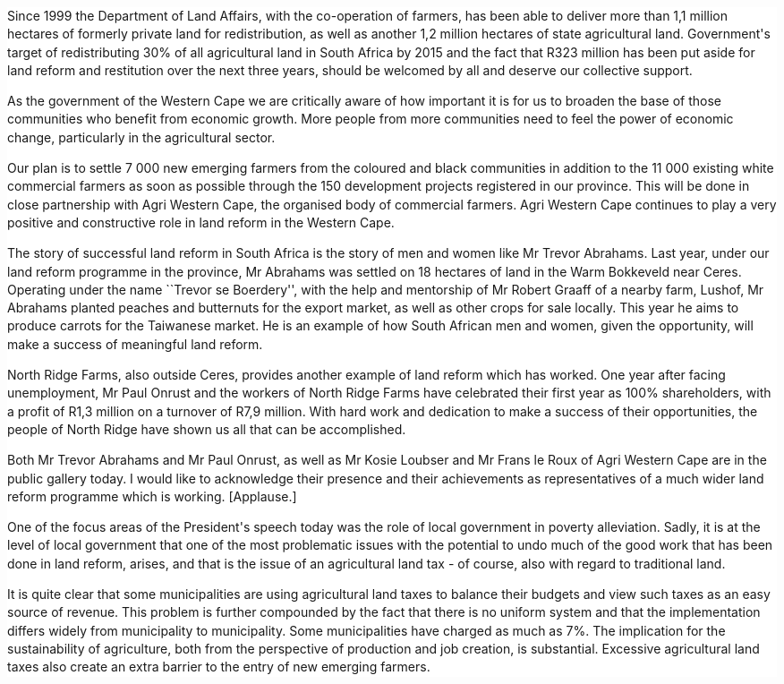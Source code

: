 Since 1999  the  Department  of  Land  Affairs,  with  the  co-operation  of
farmers, has been  able  to  deliver  more  than  1,1  million  hectares  of
formerly private land for redistribution, as well  as  another  1,2  million
hectares of state agricultural land. Government's target  of  redistributing
30% of all agricultural land in South Africa by 2015 and the fact that  R323
million has been put aside for land reform and  restitution  over  the  next
three years, should be welcomed by all and deserve our collective support.

As the government of the  Western  Cape  we  are  critically  aware  of  how
important it is for us to broaden the base of those communities who  benefit
from economic growth. More people from more communities  need  to  feel  the
power of economic change, particularly in the agricultural sector.

Our plan is to settle 7 000 new  emerging  farmers  from  the  coloured  and
black communities in addition  to  the  11  000  existing  white  commercial
farmers as soon as possible through the 150 development projects  registered
in our province. This will be done in close partnership  with  Agri  Western
Cape, the organised body of commercial farmers. Agri Western Cape  continues
to play a very positive and constructive role in land reform in the  Western
Cape.

The story of successful land reform in South Africa is the story of men  and
women like Mr Trevor Abrahams. Last year, under our  land  reform  programme
in the province, Mr Abrahams was settled on 18 hectares of land in the  Warm
Bokkeveld near Ceres. Operating under the name ``Trevor se Boerdery'',  with
the help and mentorship of Mr Robert Graaff of a  nearby  farm,  Lushof,  Mr
Abrahams planted peaches and butternuts for the export market,  as  well  as
other crops for sale locally. This year he aims to produce carrots  for  the
Taiwanese market. He is an example of  how  South  African  men  and  women,
given the opportunity, will make a success of meaningful land reform.

North Ridge Farms, also outside Ceres,  provides  another  example  of  land
reform which has worked. One year after facing unemployment, Mr Paul  Onrust
and the workers of North Ridge Farms have celebrated  their  first  year  as
100% shareholders, with a profit of R1,3  million  on  a  turnover  of  R7,9
million.  With  hard  work  and  dedication  to  make  a  success  of  their
opportunities, the people of North Ridge have  shown  us  all  that  can  be
accomplished.

Both Mr Trevor Abrahams and Mr Paul Onrust, as well as Mr Kosie Loubser  and
Mr Frans le Roux of Agri Western Cape are in the  public  gallery  today.  I
would  like  to  acknowledge  their  presence  and  their  achievements   as
representatives of a much wider land  reform  programme  which  is  working.
[Applause.]

One of the focus areas of the President's  speech  today  was  the  role  of
local government in poverty alleviation. Sadly, it is at the level of  local
government that one of the most problematic issues  with  the  potential  to
undo much of the good work that has been done in land  reform,  arises,  and
that is the issue of an agricultural land tax - of course, also with  regard
to traditional land.

It is quite clear that  some  municipalities  are  using  agricultural  land
taxes to balance their budgets and view such taxes  as  an  easy  source  of
revenue. This problem is further compounded by the fact  that  there  is  no
uniform system and that the implementation differs widely from  municipality
to municipality. Some  municipalities  have  charged  as  much  as  7%.  The
implication  for  the  sustainability  of   agriculture,   both   from   the
perspective of  production  and  job  creation,  is  substantial.  Excessive
agricultural land taxes also create an extra barrier to  the  entry  of  new
emerging farmers.
